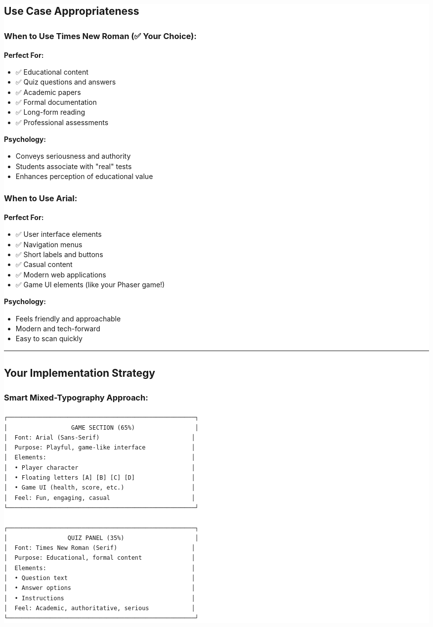 
## Use Case Appropriateness

### When to Use Times New Roman (✅ Your Choice):

**Perfect For:**
- ✅ Educational content
- ✅ Quiz questions and answers
- ✅ Academic papers
- ✅ Formal documentation
- ✅ Long-form reading
- ✅ Professional assessments

**Psychology:**
- Conveys seriousness and authority
- Students associate with "real" tests
- Enhances perception of educational value

### When to Use Arial:

**Perfect For:**
- ✅ User interface elements
- ✅ Navigation menus
- ✅ Short labels and buttons
- ✅ Casual content
- ✅ Modern web applications
- ✅ Game UI elements (like your Phaser game!)

**Psychology:**
- Feels friendly and approachable
- Modern and tech-forward
- Easy to scan quickly

---

## Your Implementation Strategy

### **Smart Mixed-Typography Approach:**

```
┌─────────────────────────────────────────────────────┐
│                  GAME SECTION (65%)                 │
│  Font: Arial (Sans-Serif)                          │
│  Purpose: Playful, game-like interface             │
│  Elements:                                         │
│  • Player character                                │
│  • Floating letters [A] [B] [C] [D]                │
│  • Game UI (health, score, etc.)                   │
│  Feel: Fun, engaging, casual                       │
└─────────────────────────────────────────────────────┘

┌─────────────────────────────────────────────────────┐
│                 QUIZ PANEL (35%)                    │
│  Font: Times New Roman (Serif)                     │
│  Purpose: Educational, formal content              │
│  Elements:                                         │
│  • Question text                                   │
│  • Answer options                                  │
│  • Instructions                                    │
│  Feel: Academic, authoritative, serious            │
└─────────────────────────────────────────────────────┘
```
